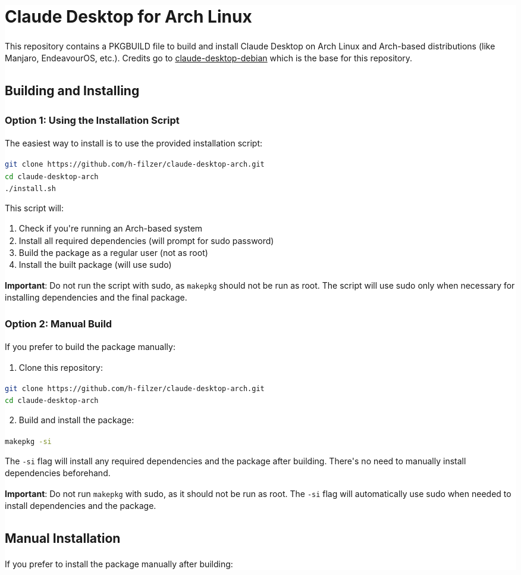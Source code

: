 # Claude Desktop for Arch Linux

This repository contains a PKGBUILD file to build and install Claude Desktop on Arch Linux and Arch-based distributions (like Manjaro, EndeavourOS, etc.).
Credits go to [claude-desktop-debian](https://github.com/aaddrick/claude-desktop-debian) which is the base for this repository.

## Building and Installing

### Option 1: Using the Installation Script

The easiest way to install is to use the provided installation script:

```bash
git clone https://github.com/h-filzer/claude-desktop-arch.git
cd claude-desktop-arch
./install.sh
```

This script will:
1. Check if you're running an Arch-based system
2. Install all required dependencies (will prompt for sudo password)
3. Build the package as a regular user (not as root)
4. Install the built package (will use sudo)

**Important**: Do not run the script with sudo, as `makepkg` should not be run as root. The script will use sudo only when necessary for installing dependencies and the final package.

### Option 2: Manual Build

If you prefer to build the package manually:

1. Clone this repository:

```bash
git clone https://github.com/h-filzer/claude-desktop-arch.git
cd claude-desktop-arch
```

2. Build and install the package:

```bash
makepkg -si
```

The `-si` flag will install any required dependencies and the package after building. There's no need to manually install dependencies beforehand.

**Important**: Do not run `makepkg` with sudo, as it should not be run as root. The `-si` flag will automatically use sudo when needed to install dependencies and the package.

## Manual Installation

If you prefer to install the package manually after building:
